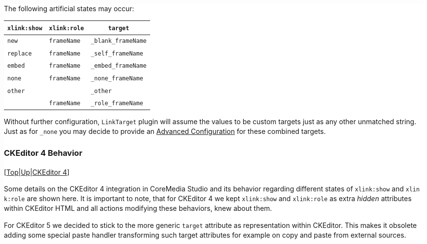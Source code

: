 The following artificial states may occur:

| `xlink:show` | `xlink:role` | `target`           |
| ------------ | ------------ | ------------------ |
| `new`        | `frameName`  | `_blank_frameName` |
| `replace`    | `frameName`  | `_self_frameName`  |
| `embed`      | `frameName`  | `_embed_frameName` |
| `none`       | `frameName`  | `_none_frameName`  |
| `other`      |              | `_other`           |
|              | `frameName`  | `_role_frameName`  |

Without further configuration, `LinkTarget` plugin will assume the values to be
custom targets just as any other unmatched string. Just as for `_none` you may
decide to provide an [Advanced Configuration][] for these combined targets.

### CKEditor 4 Behavior

[CKEditor 4 Behavior]: <#ckeditor-4-behavior>

[CKEditor 4]: <#ckeditor-4-behavior>

[[Top][]|[Up][RichText]|[CKEditor 4][]]

Some details on the CKEditor 4 integration in CoreMedia Studio and its behavior
regarding different states of `xlink:show` and `xlink:role` are shown here. It
is important to note, that for CKEditor 4 we kept `xlink:show` and
`xlink:role` as extra _hidden_ attributes within CKEditor HTML and all actions
modifying these behaviors, knew about them.

For CKEditor 5 we decided to stick to the more generic `target` attribute as
representation within CKEditor. This makes it obsolete adding some special paste
handler transforming such target attributes for example on copy and paste from
external sources.



[Top]: <#top>

[cke5:docs:link:feature]: <https://ckeditor.com/docs/ckeditor5/latest/features/link.html> "Link - CKEditor 5 Documentation"

[w3:xlink]: <https://www.w3.org/TR/xlink/> "XML Linking Language (XLink) Version 1.1"

[w3:IRI]: <https://www.w3.org/TR/leiri/> "Legacy extended IRIs for XML resource identification"


[Integration]: <#integration>
[Configuration]: <#configuration>
[Default Configuration]: <#default-configuration>
[_self]: <#predefined-_self>
[self]: <#predefined-_self>
[_blank]: <#predefined-_blank>
[blank]: <#predefined-_blank>
[_embed]: <#predefined-_embed>
[embed]: <#predefined-_embed>
[_other]: <#predefined-_other>
[other]: <#predefined-_other>
[Advanced Configuration]: <#advanced-configuration>
[CoreMedia RichText 1.0 Integration]: <#coremedia-richtext-10-integration>
[RichText]: <#coremedia-richtext-10-integration>